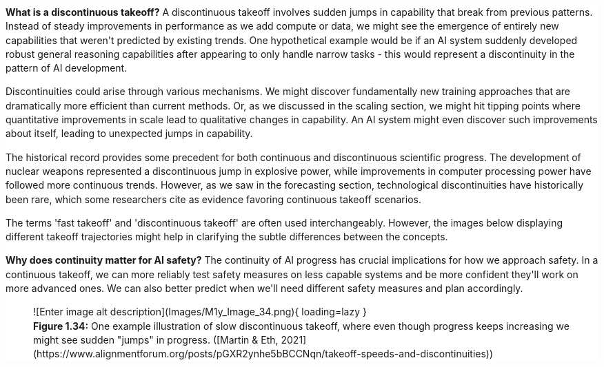 **What is a discontinuous takeoff?** A discontinuous takeoff involves sudden jumps in capability that break from previous patterns. Instead of steady improvements in performance as we add compute or data, we might see the emergence of entirely new capabilities that weren't predicted by existing trends. One hypothetical example would be if an AI system suddenly developed robust general reasoning capabilities after appearing to only handle narrow tasks - this would represent a discontinuity in the pattern of AI development.

Discontinuities could arise through various mechanisms. We might discover fundamentally new training approaches that are dramatically more efficient than current methods. Or, as we discussed in the scaling section, we might hit tipping points where quantitative improvements in scale lead to qualitative changes in capability. An AI system might even discover such improvements about itself, leading to unexpected jumps in capability.

The historical record provides some precedent for both continuous and discontinuous scientific progress. The development of nuclear weapons represented a discontinuous jump in explosive power, while improvements in computer processing power have followed more continuous trends. However, as we saw in the forecasting section, technological discontinuities have historically been rare, which some researchers cite as evidence favoring continuous takeoff scenarios.

The terms 'fast takeoff' and 'discontinuous takeoff' are often used interchangeably. However, the images below displaying different takeoff trajectories might help in clarifying the subtle differences between the concepts.

**Why does continuity matter for AI safety?** The continuity of AI progress has crucial implications for how we approach safety. In a continuous takeoff, we can more reliably test safety measures on less capable systems and be more confident they'll work on more advanced ones. We can also better predict when we'll need different safety measures and plan accordingly.

<figure markdown="span">
![Enter image alt description](Images/M1y_Image_34.png){ loading=lazy }
  <figcaption markdown="1"><b>Figure 1.34:</b> One example illustration of slow discontinuous takeoff, where even though progress keeps increasing we might see sudden "jumps" in progress. ([Martin & Eth, 2021](https://www.alignmentforum.org/posts/pGXR2ynhe5bBCCNqn/takeoff-speeds-and-discontinuities))</figcaption>
</figure>
